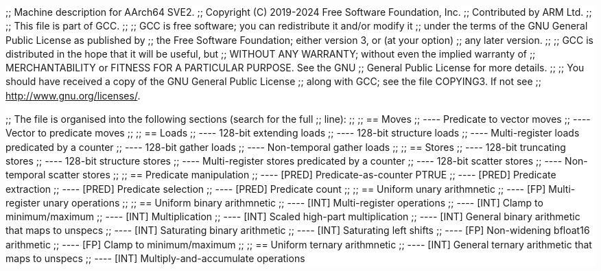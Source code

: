 ;; Machine description for AArch64 SVE2.
;; Copyright (C) 2019-2024 Free Software Foundation, Inc.
;; Contributed by ARM Ltd.
;;
;; This file is part of GCC.
;;
;; GCC is free software; you can redistribute it and/or modify it
;; under the terms of the GNU General Public License as published by
;; the Free Software Foundation; either version 3, or (at your option)
;; any later version.
;;
;; GCC is distributed in the hope that it will be useful, but
;; WITHOUT ANY WARRANTY; without even the implied warranty of
;; MERCHANTABILITY or FITNESS FOR A PARTICULAR PURPOSE.  See the GNU
;; General Public License for more details.
;;
;; You should have received a copy of the GNU General Public License
;; along with GCC; see the file COPYING3.  If not see
;; <http://www.gnu.org/licenses/>.

;; The file is organised into the following sections (search for the full
;; line):
;;
;; == Moves
;; ---- Predicate to vector moves
;; ---- Vector to predicate moves
;;
;; == Loads
;; ---- 128-bit extending loads
;; ---- 128-bit structure loads
;; ---- Multi-register loads predicated by a counter
;; ---- 128-bit gather loads
;; ---- Non-temporal gather loads
;;
;; == Stores
;; ---- 128-bit truncating stores
;; ---- 128-bit structure stores
;; ---- Multi-register stores predicated by a counter
;; ---- 128-bit scatter stores
;; ---- Non-temporal scatter stores
;;
;; == Predicate manipulation
;; ---- [PRED] Predicate-as-counter PTRUE
;; ---- [PRED] Predicate extraction
;; ---- [PRED] Predicate selection
;; ---- [PRED] Predicate count
;;
;; == Uniform unary arithmnetic
;; ---- [FP] Multi-register unary operations
;;
;; == Uniform binary arithmnetic
;; ---- [INT] Multi-register operations
;; ---- [INT] Clamp to minimum/maximum
;; ---- [INT] Multiplication
;; ---- [INT] Scaled high-part multiplication
;; ---- [INT] General binary arithmetic that maps to unspecs
;; ---- [INT] Saturating binary arithmetic
;; ---- [INT] Saturating left shifts
;; ---- [FP] Non-widening bfloat16 arithmetic
;; ---- [FP] Clamp to minimum/maximum
;;
;; == Uniform ternary arithmnetic
;; ---- [INT] General ternary arithmetic that maps to unspecs
;; ---- [INT] Multiply-and-accumulate operations